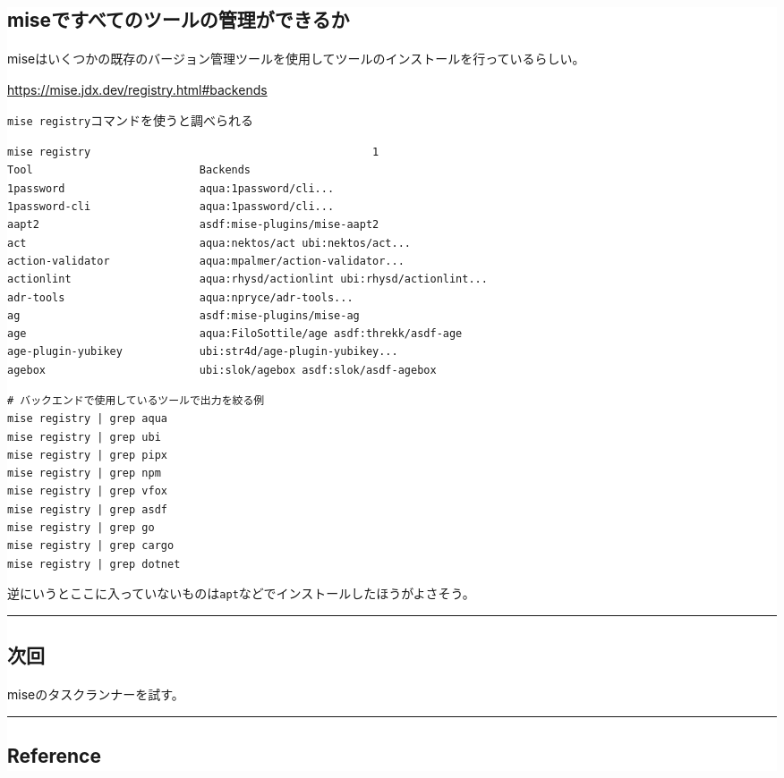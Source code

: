 
## miseですべてのツールの管理ができるか

miseはいくつかの既存のバージョン管理ツールを使用してツールのインストールを行っているらしい。

https://mise.jdx.dev/registry.html#backends

`mise registry`コマンドを使うと調べられる

```shell
mise registry                                            1
Tool                          Backends                                       
1password                     aqua:1password/cli...
1password-cli                 aqua:1password/cli...
aapt2                         asdf:mise-plugins/mise-aapt2
act                           aqua:nektos/act ubi:nektos/act...
action-validator              aqua:mpalmer/action-validator...
actionlint                    aqua:rhysd/actionlint ubi:rhysd/actionlint...
adr-tools                     aqua:npryce/adr-tools...
ag                            asdf:mise-plugins/mise-ag
age                           aqua:FiloSottile/age asdf:threkk/asdf-age
age-plugin-yubikey            ubi:str4d/age-plugin-yubikey...
agebox                        ubi:slok/agebox asdf:slok/asdf-agebox
```

```shell
# バックエンドで使用しているツールで出力を絞る例
mise registry | grep aqua
mise registry | grep ubi
mise registry | grep pipx
mise registry | grep npm
mise registry | grep vfox
mise registry | grep asdf
mise registry | grep go
mise registry | grep cargo
mise registry | grep dotnet
```

逆にいうとここに入っていないものは`apt`などでインストールしたほうがよさそう。

---

## 次回

miseのタスクランナーを試す。

---

## Reference

[^1]: https://github.com/jdx/mise
[^2]: https://asdf-vm.com/guide/introduction.html
[^3]: https://github.com/direnv/direnv
[^4]: https://www.gnu.org/software/make/manual/make.html
[^5]: https://mise.jdx.dev/dev-tools/#mise-install
